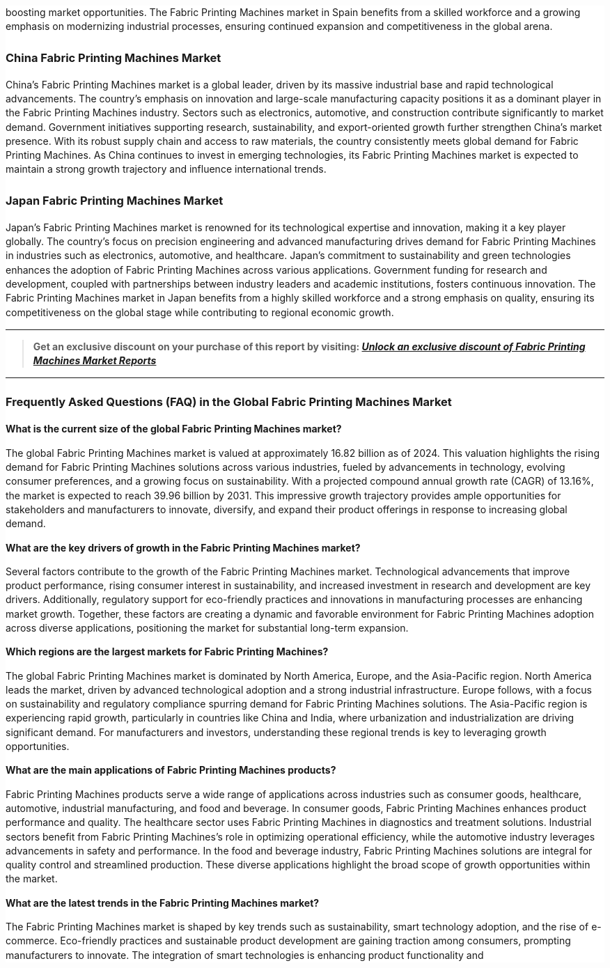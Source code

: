 boosting market opportunities. The Fabric Printing Machines market in Spain benefits from a skilled workforce and a growing emphasis on modernizing industrial processes, ensuring continued expansion and competitiveness in the global arena.</p><h3>China Fabric Printing Machines Market</h3><p>China&rsquo;s Fabric Printing Machines market is a global leader, driven by its massive industrial base and rapid technological advancements. The country&rsquo;s emphasis on innovation and large-scale manufacturing capacity positions it as a dominant player in the Fabric Printing Machines industry. Sectors such as electronics, automotive, and construction contribute significantly to market demand. Government initiatives supporting research, sustainability, and export-oriented growth further strengthen China&rsquo;s market presence. With its robust supply chain and access to raw materials, the country consistently meets global demand for Fabric Printing Machines. As China continues to invest in emerging technologies, its Fabric Printing Machines market is expected to maintain a strong growth trajectory and influence international trends.</p><h3>Japan Fabric Printing Machines Market</h3><p>Japan&rsquo;s Fabric Printing Machines market is renowned for its technological expertise and innovation, making it a key player globally. The country&rsquo;s focus on precision engineering and advanced manufacturing drives demand for Fabric Printing Machines in industries such as electronics, automotive, and healthcare. Japan&rsquo;s commitment to sustainability and green technologies enhances the adoption of Fabric Printing Machines across various applications. Government funding for research and development, coupled with partnerships between industry leaders and academic institutions, fosters continuous innovation. The Fabric Printing Machines market in Japan benefits from a highly skilled workforce and a strong emphasis on quality, ensuring its competitiveness on the global stage while contributing to regional economic growth.</p><hr /><blockquote><p><strong>Get an exclusive discount on your purchase of this report by visiting: <em><a href="://marketresearchpulse.com/ask-for-discount/131541?utm_source=Github&amp;utm_medium=0115">Unlock an exclusive discount of Fabric Printing Machines Market Reports</a></em>&nbsp;</strong></p></blockquote><hr /><h3>Frequently Asked Questions (FAQ) in the Global Fabric Printing Machines Market</h3><p><strong>What is the current size of the global Fabric Printing Machines market?</strong></p><p>The global Fabric Printing Machines market is valued at approximately 16.82 billion as of 2024. This valuation highlights the rising demand for Fabric Printing Machines solutions across various industries, fueled by advancements in technology, evolving consumer preferences, and a growing focus on sustainability. With a projected compound annual growth rate (CAGR) of 13.16%, the market is expected to reach 39.96 billion by 2031. This impressive growth trajectory provides ample opportunities for stakeholders and manufacturers to innovate, diversify, and expand their product offerings in response to increasing global demand.</p><p><strong>What are the key drivers of growth in the Fabric Printing Machines market?</strong></p><p>Several factors contribute to the growth of the Fabric Printing Machines market. Technological advancements that improve product performance, rising consumer interest in sustainability, and increased investment in research and development are key drivers. Additionally, regulatory support for eco-friendly practices and innovations in manufacturing processes are enhancing market growth. Together, these factors are creating a dynamic and favorable environment for Fabric Printing Machines adoption across diverse applications, positioning the market for substantial long-term expansion.</p><p><strong>Which regions are the largest markets for Fabric Printing Machines?</strong></p><p>The global Fabric Printing Machines market is dominated by North America, Europe, and the Asia-Pacific region. North America leads the market, driven by advanced technological adoption and a strong industrial infrastructure. Europe follows, with a focus on sustainability and regulatory compliance spurring demand for Fabric Printing Machines solutions. The Asia-Pacific region is experiencing rapid growth, particularly in countries like China and India, where urbanization and industrialization are driving significant demand. For manufacturers and investors, understanding these regional trends is key to leveraging growth opportunities.</p><p><strong>What are the main applications of Fabric Printing Machines products?</strong></p><p>Fabric Printing Machines products serve a wide range of applications across industries such as consumer goods, healthcare, automotive, industrial manufacturing, and food and beverage. In consumer goods, Fabric Printing Machines enhances product performance and quality. The healthcare sector uses Fabric Printing Machines in diagnostics and treatment solutions. Industrial sectors benefit from Fabric Printing Machines&rsquo;s role in optimizing operational efficiency, while the automotive industry leverages advancements in safety and performance. In the food and beverage industry, Fabric Printing Machines solutions are integral for quality control and streamlined production. These diverse applications highlight the broad scope of growth opportunities within the market.</p><p><strong>What are the latest trends in the Fabric Printing Machines market?</strong></p><p>The Fabric Printing Machines market is shaped by key trends such as sustainability, smart technology adoption, and the rise of e-commerce. Eco-friendly practices and sustainable product development are gaining traction among consumers, prompting manufacturers to innovate. The integration of smart technologies is enhancing product functionality and